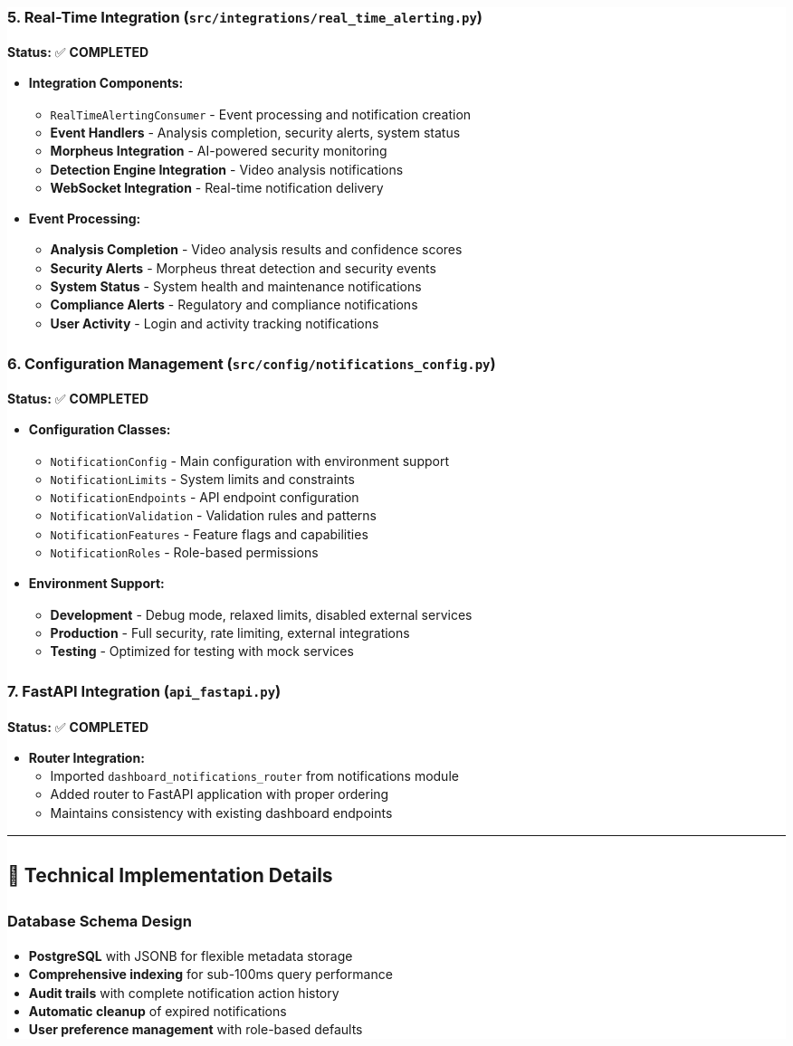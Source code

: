 ### **5. Real-Time Integration** (`src/integrations/real_time_alerting.py`)
**Status:** ✅ **COMPLETED**

- **Integration Components:**
  - `RealTimeAlertingConsumer` - Event processing and notification creation
  - **Event Handlers** - Analysis completion, security alerts, system status
  - **Morpheus Integration** - AI-powered security monitoring
  - **Detection Engine Integration** - Video analysis notifications
  - **WebSocket Integration** - Real-time notification delivery

- **Event Processing:**
  - **Analysis Completion** - Video analysis results and confidence scores
  - **Security Alerts** - Morpheus threat detection and security events
  - **System Status** - System health and maintenance notifications
  - **Compliance Alerts** - Regulatory and compliance notifications
  - **User Activity** - Login and activity tracking notifications

### **6. Configuration Management** (`src/config/notifications_config.py`)
**Status:** ✅ **COMPLETED**

- **Configuration Classes:**
  - `NotificationConfig` - Main configuration with environment support
  - `NotificationLimits` - System limits and constraints
  - `NotificationEndpoints` - API endpoint configuration
  - `NotificationValidation` - Validation rules and patterns
  - `NotificationFeatures` - Feature flags and capabilities
  - `NotificationRoles` - Role-based permissions

- **Environment Support:**
  - **Development** - Debug mode, relaxed limits, disabled external services
  - **Production** - Full security, rate limiting, external integrations
  - **Testing** - Optimized for testing with mock services

### **7. FastAPI Integration** (`api_fastapi.py`)
**Status:** ✅ **COMPLETED**

- **Router Integration:**
  - Imported `dashboard_notifications_router` from notifications module
  - Added router to FastAPI application with proper ordering
  - Maintains consistency with existing dashboard endpoints

---

## 🔧 **Technical Implementation Details**

### **Database Schema Design**
- **PostgreSQL** with JSONB for flexible metadata storage
- **Comprehensive indexing** for sub-100ms query performance
- **Audit trails** with complete notification action history
- **Automatic cleanup** of expired notifications
- **User preference management** with role-based defaults
